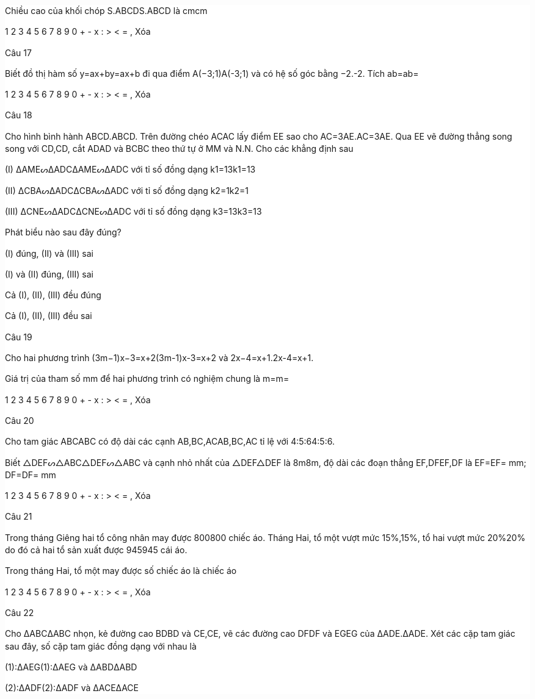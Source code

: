 Chiều cao của khối chóp S.ABCDS.ABCD là   cmcm

1 2 3 4 5 6 7 8 9 0 + - x : > < = , Xóa

Câu 17

Biết đồ thị hàm số y=ax+by=ax+b đi qua điểm A(−3;1)A(-3;1) và có hệ số góc bằng −2.-2. Tích ab=ab= 

1 2 3 4 5 6 7 8 9 0 + - x : > < = , Xóa

Câu 18

Cho hình bình hành ABCD.ABCD. Trên đường chéo ACAC lấy điểm EE sao cho AC=3AE.AC=3AE. Qua EE vẽ đường thẳng song song với CD,CD, cắt ADAD và BCBC theo thứ tự ở MM và N.N. Cho các khẳng định sau

(I) ΔAMEᔕΔADCΔAMEᔕΔADC với tỉ số đồng dạng k1=13k1=13

(II) ΔCBAᔕΔADCΔCBAᔕΔADC với tỉ số đồng dạng k2=1k2=1

(III) ΔCNEᔕΔADCΔCNEᔕΔADC với tỉ số đồng dạng k3=13k3=13

Phát biểu nào sau đây đúng?

(I) đúng, (II) và (III) sai

(I) và (II) đúng, (III) sai

Cả (I), (II), (III) đều đúng

Cả (I), (II), (III) đều sai

Câu 19

Cho hai phương trình (3m−1)x−3=x+2(3m-1)x-3=x+2 và 2x−4=x+1.2x-4=x+1.

Giá trị của tham số mm để hai phương trình có nghiệm chung là m=m=

1 2 3 4 5 6 7 8 9 0 + - x : > < = , Xóa

Câu 20

Cho tam giác ABCABC có độ dài các cạnh AB,BC,ACAB,BC,AC tỉ lệ với 4:5:64:5:6. 

Biết △DEFᔕ△ABC△DEFᔕ△ABC và cạnh nhỏ nhất của △DEF△DEF là 8m8m, độ dài các đoạn thẳng EF,DFEF,DF là EF=EF=  mm;  DF=DF=  mm

1 2 3 4 5 6 7 8 9 0 + - x : > < = , Xóa

Câu 21

Trong tháng Giêng hai tổ công nhân may được 800800 chiếc áo. Tháng Hai, tổ một vượt mức 15%,15%, tổ hai vượt mức 20%20% do đó cả hai tổ sản xuất được 945945 cái áo. 

Trong tháng Hai, tổ một may được số chiếc áo là   chiếc áo

1 2 3 4 5 6 7 8 9 0 + - x : > < = , Xóa

Câu 22

Cho ΔABCΔABC nhọn, kẻ đường cao BDBD và CE,CE, vẽ các đường cao DFDF và EGEG của ΔADE.ΔADE. Xét các cặp tam giác sau đây, số cặp tam giác đồng dạng với nhau là

(1):ΔAEG(1):ΔAEG và ΔABDΔABD

(2):ΔADF(2):ΔADF và ΔACEΔACE
